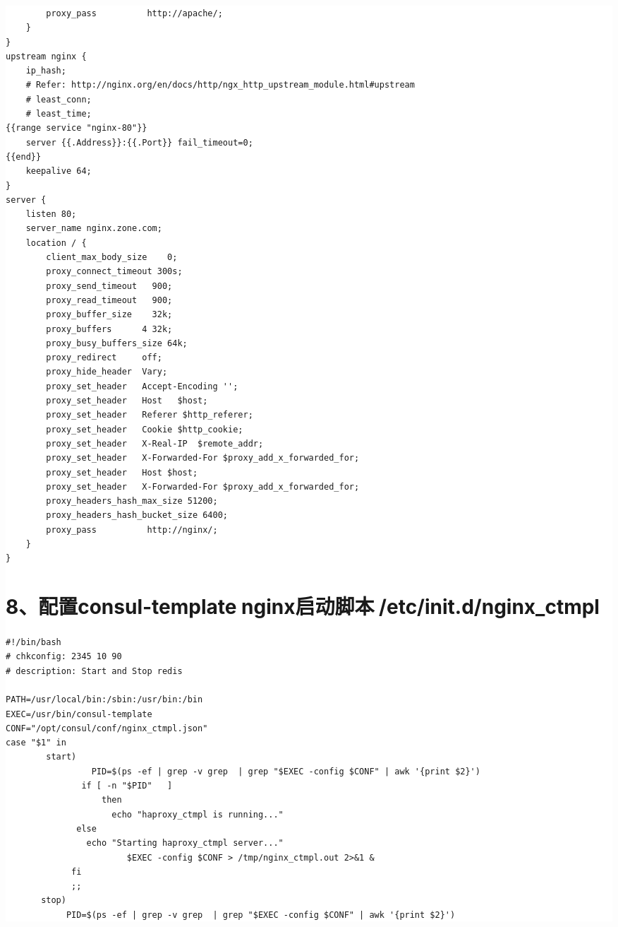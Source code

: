 ```
        proxy_pass          http://apache/;
    }
}
upstream nginx {
    ip_hash;
    # Refer: http://nginx.org/en/docs/http/ngx_http_upstream_module.html#upstream
    # least_conn;
    # least_time;
{{range service "nginx-80"}}
    server {{.Address}}:{{.Port}} fail_timeout=0;
{{end}}
    keepalive 64;
}
server {
    listen 80;
    server_name nginx.zone.com;
    location / {
        client_max_body_size    0;
        proxy_connect_timeout 300s;
        proxy_send_timeout   900;
        proxy_read_timeout   900;
        proxy_buffer_size    32k;
        proxy_buffers      4 32k;
        proxy_busy_buffers_size 64k;
        proxy_redirect     off;
        proxy_hide_header  Vary;
        proxy_set_header   Accept-Encoding '';
        proxy_set_header   Host   $host;
        proxy_set_header   Referer $http_referer;
        proxy_set_header   Cookie $http_cookie;
        proxy_set_header   X-Real-IP  $remote_addr;
        proxy_set_header   X-Forwarded-For $proxy_add_x_forwarded_for;
        proxy_set_header   Host $host;
        proxy_set_header   X-Forwarded-For $proxy_add_x_forwarded_for;
        proxy_headers_hash_max_size 51200;
        proxy_headers_hash_bucket_size 6400;
        proxy_pass          http://nginx/;
    }
}
```
# 8、配置consul-template  nginx启动脚本 /etc/init.d/nginx_ctmpl
```
#!/bin/bash
# chkconfig: 2345 10 90
# description: Start and Stop redis

PATH=/usr/local/bin:/sbin:/usr/bin:/bin
EXEC=/usr/bin/consul-template
CONF="/opt/consul/conf/nginx_ctmpl.json"
case "$1" in
        start)
                 PID=$(ps -ef | grep -v grep  | grep "$EXEC -config $CONF" | awk '{print $2}')
               if [ -n "$PID"   ]
                   then
                     echo "haproxy_ctmpl is running..."
              else
                echo "Starting haproxy_ctmpl server..."
                        $EXEC -config $CONF > /tmp/nginx_ctmpl.out 2>&1 &
             fi
             ;;
       stop)
            PID=$(ps -ef | grep -v grep  | grep "$EXEC -config $CONF" | awk '{print $2}')
```